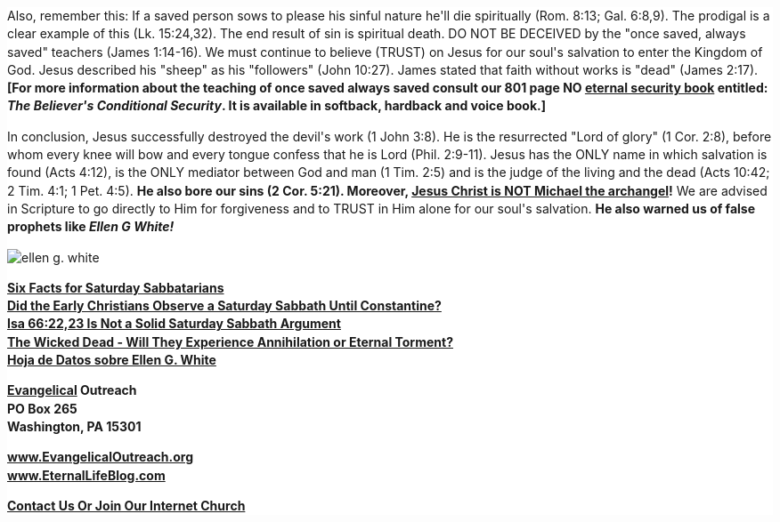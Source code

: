 Also, remember this: If a saved person sows to please his sinful nature he'll die spiritually (Rom. 8:13; Gal. 6:8,9). The prodigal is a clear example of this (Lk. 15:24,32). The end result of sin is spiritual death. DO NOT BE DECEIVED by the "once saved, always saved" teachers (James 1:14-16). We must continue to believe (TRUST) on Jesus for our soul's salvation to enter the Kingdom of God. Jesus described his "sheep" as his "followers" (John 10:27). James stated that faith without works is "dead" (James 2:17). **[For more information about the teaching of once saved always saved consult our 801 page **NO [eternal security book](http://gesundelehre.tk/forwarder.php?url=http://www.evangelicaloutreach.org/evangelical-books.html)** entitled: _The Believer's Conditional Security_. It is available in softback, hardback and voice book.]**

In conclusion, Jesus successfully destroyed the devil's work (1 John 3:8). He is the resurrected "Lord of glory" (1 Cor. 2:8), before whom every knee will bow and every tongue confess that he is Lord (Phil. 2:9-11). Jesus has the ONLY name in which salvation is found (Acts 4:12), is the ONLY mediator between God and man (1 Tim. 2:5) and is the judge of the living and the dead (Acts 10:42; 2 Tim. 4:1; 1 Pet. 4:5). **He also bore our sins (2 Cor. 5:21). Moreover, **[Jesus Christ is NOT Michael the archangel](http://gesundelehre.tk/forwarder.php?url=http://www.evangelicaloutreach.org/who-is-michael-the-archangel.htm)**!** We are advised in Scripture to go directly to Him for forgiveness and to TRUST in Him alone for our soul's salvation. **He also warned us of false prophets like _Ellen G White!_**

![ellen g. white](../../files/pictures/021.gif)

**[Six Facts for Saturday Sabbatarians](http://gesundelehre.tk/forwarder.php?url=http://www.evangelicaloutreach.org/sabbath.htm)**  
**[Did the Early Christians Observe a Saturday Sabbath Until Constantine?](http://gesundelehre.tk/forwarder.php?url=http://www.evangelicaloutreach.org/saturdaysabbath.html)**  
**[Isa 66:22,23 Is Not a Solid Saturday Sabbath Argument](http://gesundelehre.tk/forwarder.php?url=http://www.evangelicaloutreach.org/isa662223sabbath.html)**  
**[The Wicked Dead - Will They Experience Annihilation or Eternal Torment?](http://gesundelehre.tk/forwarder.php?url=http://www.evangelicaloutreach.org/eternaltorment.html)**  
**[Hoja de Datos sobre Ellen G. White](http://gesundelehre.tk/forwarder.php?url=http://www.alcanceevangelistico.org/)**

**[Evangelical](http://gesundelehre.tk/forwarder.php?url=http://www.evangelicaloutreach.org/index.html) Outreach**  
**PO Box 265**  
**Washington, PA 15301**

**www.EvangelicalOutreach.org**  
**www.EternalLifeBlog.com**

**[Contact Us Or Join Our Internet Church](http://gesundelehre.tk/forwarder.php?url=http://www.evangelicaloutreach.org/contact.html)**